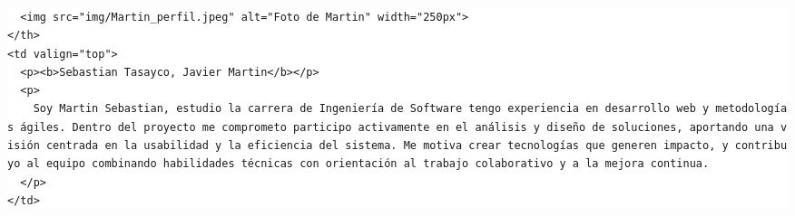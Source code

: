       <img src="img/Martin_perfil.jpeg" alt="Foto de Martin" width="250px">
    </th>
    <td valign="top">
      <p><b>Sebastian Tasayco, Javier Martin</b></p>
      <p>
        Soy Martin Sebastian, estudio la carrera de Ingeniería de Software tengo experiencia en desarrollo web y metodologías ágiles. Dentro del proyecto me comprometo participo activamente en el análisis y diseño de soluciones, aportando una visión centrada en la usabilidad y la eficiencia del sistema. Me motiva crear tecnologías que generen impacto, y contribuyo al equipo combinando habilidades técnicas con orientación al trabajo colaborativo y a la mejora continua.
      </p>
    </td>